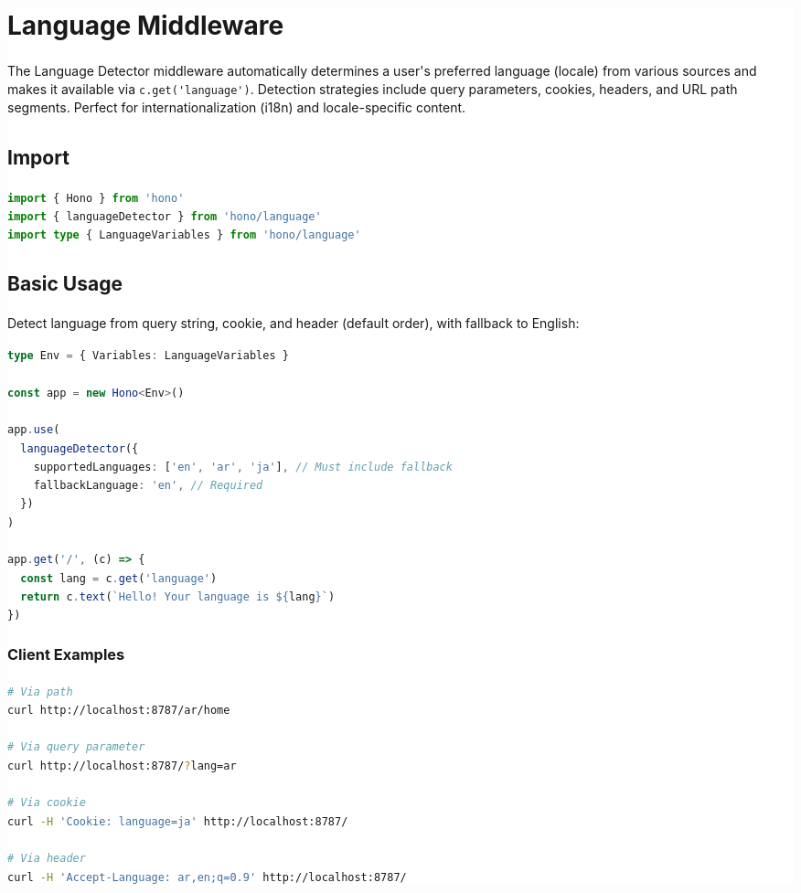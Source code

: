 # Language Middleware

The Language Detector middleware automatically determines a user's preferred language (locale) from various sources and makes it available via `c.get('language')`. Detection strategies include query parameters, cookies, headers, and URL path segments. Perfect for internationalization (i18n) and locale-specific content.

## Import

```ts
import { Hono } from 'hono'
import { languageDetector } from 'hono/language'
import type { LanguageVariables } from 'hono/language'
```

## Basic Usage

Detect language from query string, cookie, and header (default order), with fallback to English:

```ts
type Env = { Variables: LanguageVariables }

const app = new Hono<Env>()

app.use(
  languageDetector({
    supportedLanguages: ['en', 'ar', 'ja'], // Must include fallback
    fallbackLanguage: 'en', // Required
  })
)

app.get('/', (c) => {
  const lang = c.get('language')
  return c.text(`Hello! Your language is ${lang}`)
})
```

### Client Examples

```sh
# Via path
curl http://localhost:8787/ar/home

# Via query parameter
curl http://localhost:8787/?lang=ar

# Via cookie
curl -H 'Cookie: language=ja' http://localhost:8787/

# Via header
curl -H 'Accept-Language: ar,en;q=0.9' http://localhost:8787/
```
